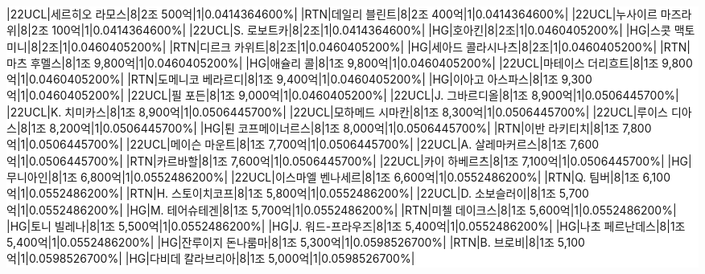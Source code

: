 |22UCL|세르히오 라모스|8|2조 500억|1|0.0414364600%|
|RTN|데일리 블린트|8|2조 400억|1|0.0414364600%|
|22UCL|누사이르 마즈라위|8|2조 100억|1|0.0414364600%|
|22UCL|S. 로보트카|8|2조|1|0.0414364600%|
|HG|호아킨|8|2조|1|0.0460405200%|
|HG|스콧 맥토미니|8|2조|1|0.0460405200%|
|RTN|디르크 카위트|8|2조|1|0.0460405200%|
|HG|세아드 콜라시나츠|8|2조|1|0.0460405200%|
|RTN|마츠 후멜스|8|1조 9,800억|1|0.0460405200%|
|HG|애슐리 콜|8|1조 9,800억|1|0.0460405200%|
|22UCL|마테이스 더리흐트|8|1조 9,800억|1|0.0460405200%|
|RTN|도메니코 베라르디|8|1조 9,400억|1|0.0460405200%|
|HG|이아고 아스파스|8|1조 9,300억|1|0.0460405200%|
|22UCL|필 포든|8|1조 9,000억|1|0.0460405200%|
|22UCL|J. 그바르디올|8|1조 8,900억|1|0.0506445700%|
|22UCL|K. 치미카스|8|1조 8,900억|1|0.0506445700%|
|22UCL|모하메드 시마칸|8|1조 8,300억|1|0.0506445700%|
|22UCL|루이스 디아스|8|1조 8,200억|1|0.0506445700%|
|HG|퇸 코프메이너르스|8|1조 8,000억|1|0.0506445700%|
|RTN|이반 라키티치|8|1조 7,800억|1|0.0506445700%|
|22UCL|메이슨 마운트|8|1조 7,700억|1|0.0506445700%|
|22UCL|A. 살레마커르스|8|1조 7,600억|1|0.0506445700%|
|RTN|카르바할|8|1조 7,600억|1|0.0506445700%|
|22UCL|카이 하베르츠|8|1조 7,100억|1|0.0506445700%|
|HG|무니아인|8|1조 6,800억|1|0.0552486200%|
|22UCL|이스마엘 벤나세르|8|1조 6,600억|1|0.0552486200%|
|RTN|Q. 팀버|8|1조 6,100억|1|0.0552486200%|
|RTN|H. 스토이치코프|8|1조 5,800억|1|0.0552486200%|
|22UCL|D. 소보슬러이|8|1조 5,700억|1|0.0552486200%|
|HG|M. 테어슈테겐|8|1조 5,700억|1|0.0552486200%|
|RTN|미첼 데이크스|8|1조 5,600억|1|0.0552486200%|
|HG|토니 빌레나|8|1조 5,500억|1|0.0552486200%|
|HG|J. 워드-프라우즈|8|1조 5,400억|1|0.0552486200%|
|HG|나초 페르난데스|8|1조 5,400억|1|0.0552486200%|
|HG|잔루이지 돈나룸마|8|1조 5,300억|1|0.0598526700%|
|RTN|B. 브로비|8|1조 5,100억|1|0.0598526700%|
|HG|다비데 칼라브리아|8|1조 5,000억|1|0.0598526700%|